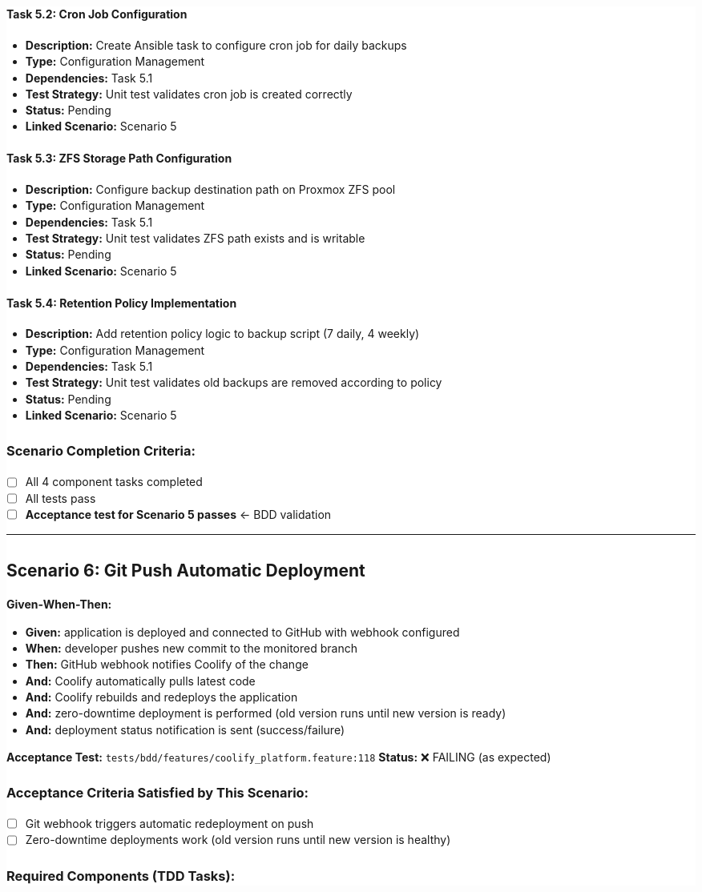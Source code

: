 #### Task 5.2: Cron Job Configuration
- **Description:** Create Ansible task to configure cron job for daily backups
- **Type:** Configuration Management
- **Dependencies:** Task 5.1
- **Test Strategy:** Unit test validates cron job is created correctly
- **Status:** Pending
- **Linked Scenario:** Scenario 5

#### Task 5.3: ZFS Storage Path Configuration
- **Description:** Configure backup destination path on Proxmox ZFS pool
- **Type:** Configuration Management
- **Dependencies:** Task 5.1
- **Test Strategy:** Unit test validates ZFS path exists and is writable
- **Status:** Pending
- **Linked Scenario:** Scenario 5

#### Task 5.4: Retention Policy Implementation
- **Description:** Add retention policy logic to backup script (7 daily, 4 weekly)
- **Type:** Configuration Management
- **Dependencies:** Task 5.1
- **Test Strategy:** Unit test validates old backups are removed according to policy
- **Status:** Pending
- **Linked Scenario:** Scenario 5

### Scenario Completion Criteria:
- [ ] All 4 component tasks completed
- [ ] All tests pass
- [ ] **Acceptance test for Scenario 5 passes** ← BDD validation

---

## Scenario 6: Git Push Automatic Deployment

**Given-When-Then:**
- **Given:** application is deployed and connected to GitHub with webhook configured
- **When:** developer pushes new commit to the monitored branch
- **Then:** GitHub webhook notifies Coolify of the change
- **And:** Coolify automatically pulls latest code
- **And:** Coolify rebuilds and redeploys the application
- **And:** zero-downtime deployment is performed (old version runs until new version is ready)
- **And:** deployment status notification is sent (success/failure)

**Acceptance Test:** `tests/bdd/features/coolify_platform.feature:118`
**Status:** ❌ FAILING (as expected)

### Acceptance Criteria Satisfied by This Scenario:
- [ ] Git webhook triggers automatic redeployment on push
- [ ] Zero-downtime deployments work (old version runs until new version is healthy)

### Required Components (TDD Tasks):
